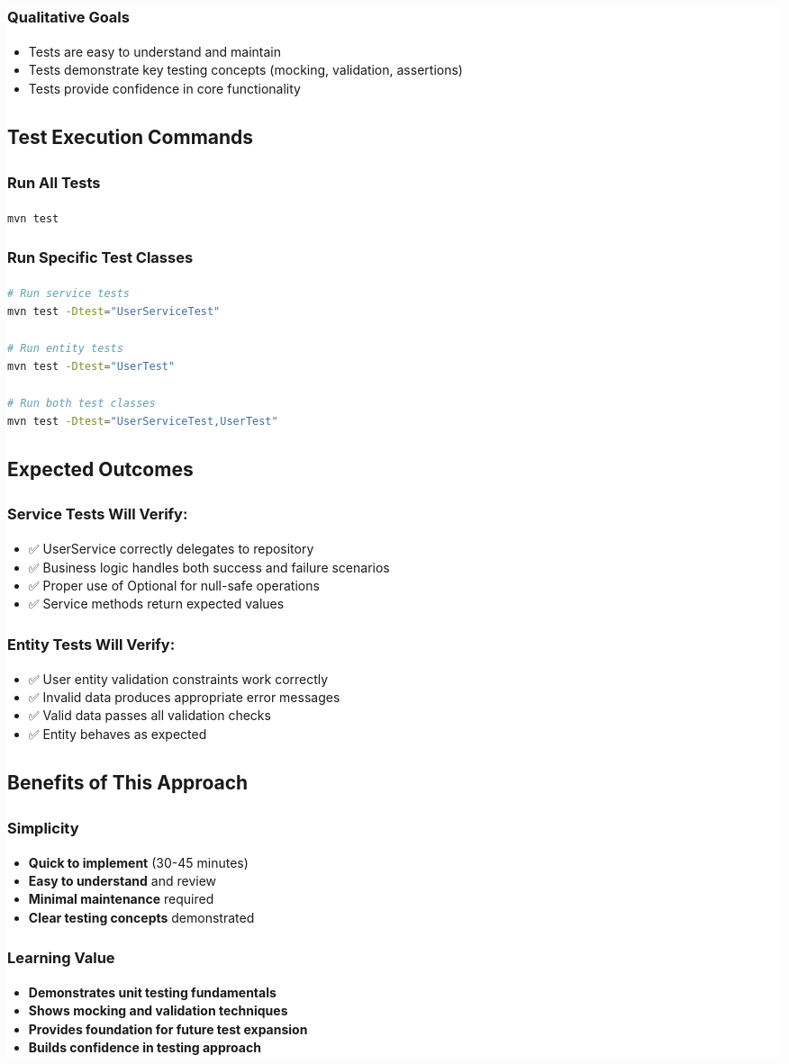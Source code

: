 ### Qualitative Goals  
- Tests are easy to understand and maintain
- Tests demonstrate key testing concepts (mocking, validation, assertions)
- Tests provide confidence in core functionality

## Test Execution Commands

### Run All Tests
```bash
mvn test
```

### Run Specific Test Classes
```bash
# Run service tests
mvn test -Dtest="UserServiceTest"

# Run entity tests
mvn test -Dtest="UserTest"

# Run both test classes
mvn test -Dtest="UserServiceTest,UserTest"
```

## Expected Outcomes

### Service Tests Will Verify:
- ✅ UserService correctly delegates to repository
- ✅ Business logic handles both success and failure scenarios
- ✅ Proper use of Optional for null-safe operations
- ✅ Service methods return expected values

### Entity Tests Will Verify:
- ✅ User entity validation constraints work correctly
- ✅ Invalid data produces appropriate error messages
- ✅ Valid data passes all validation checks
- ✅ Entity behaves as expected

## Benefits of This Approach

### Simplicity
- **Quick to implement** (30-45 minutes)
- **Easy to understand** and review
- **Minimal maintenance** required
- **Clear testing concepts** demonstrated

### Learning Value
- **Demonstrates unit testing fundamentals**
- **Shows mocking and validation techniques**
- **Provides foundation for future test expansion**
- **Builds confidence in testing approach**
